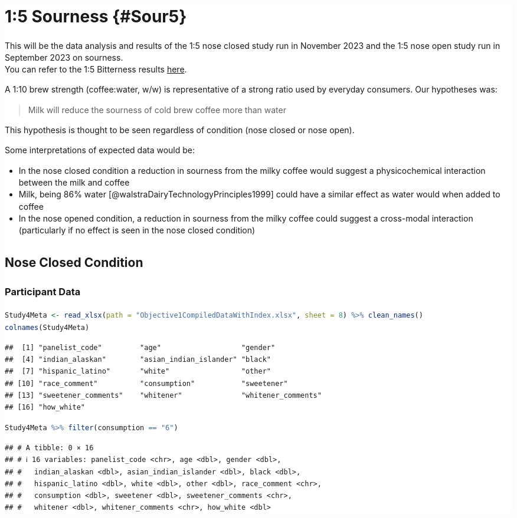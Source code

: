 # 1:5 Sourness {#Sour5}

This will be the data analysis and results of the 1:5 nose closed study run in November 2023 and the 1:5 nose open study run in September 2023 on sourness.  
You can refer to the 1:5 Bitterness results [here](#Bitter5).  

A 1:10 brew strength (coffee:water, w/w) is representative of a strong ratio used by everyday consumers. Our hypotheses was:  

> Milk will reduce the sourness of cold brew coffee more than water  

This hypothesis is thought to be seen regardless of condition (nose closed or nose open). 

Some interpretations of expected data would be:

- In the nose closed condition a reduction in sourness from the milky coffee would suggest a physicochemical interaction between the milk and coffee  
- Milk, being 86% water [@walstraDairyTechnologyPrinciples1999] could have a similar effect as water would when added to coffee   
- In the nose opened condition, a reduction in sourness from the milky coffee could suggest a cross-modal interaction (particularly if no effect is seen in the nose closed condition) 

## Nose Closed Condition




### Participant Data

``` r
Study4Meta <- read_xlsx(path = "Objective1CompiledDataWithIndex.xlsx", sheet = 8) %>% clean_names()
colnames(Study4Meta)
```

```
##  [1] "panelist_code"         "age"                   "gender"               
##  [4] "indian_alaskan"        "asian_indian_islander" "black"                
##  [7] "hispanic_latino"       "white"                 "other"                
## [10] "race_comment"          "consumption"           "sweetener"            
## [13] "sweetener_comments"    "whitener"              "whitener_comments"    
## [16] "how_white"
```

``` r
Study4Meta %>% filter(consumption == "6") 
```

```
## # A tibble: 0 × 16
## # ℹ 16 variables: panelist_code <chr>, age <dbl>, gender <dbl>,
## #   indian_alaskan <dbl>, asian_indian_islander <dbl>, black <dbl>,
## #   hispanic_latino <dbl>, white <dbl>, other <dbl>, race_comment <chr>,
## #   consumption <dbl>, sweetener <dbl>, sweetener_comments <chr>,
## #   whitener <dbl>, whitener_comments <chr>, how_white <dbl>
```
